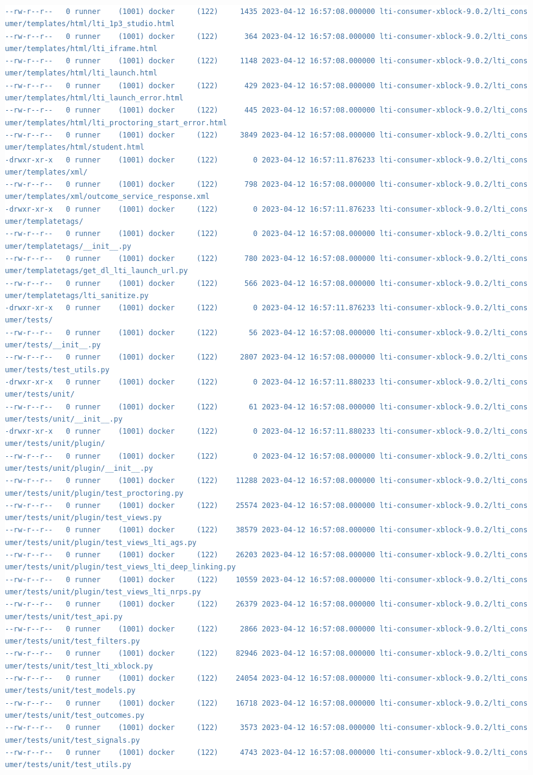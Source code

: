 ```diff
--rw-r--r--   0 runner    (1001) docker     (122)     1435 2023-04-12 16:57:08.000000 lti-consumer-xblock-9.0.2/lti_consumer/templates/html/lti_1p3_studio.html
--rw-r--r--   0 runner    (1001) docker     (122)      364 2023-04-12 16:57:08.000000 lti-consumer-xblock-9.0.2/lti_consumer/templates/html/lti_iframe.html
--rw-r--r--   0 runner    (1001) docker     (122)     1148 2023-04-12 16:57:08.000000 lti-consumer-xblock-9.0.2/lti_consumer/templates/html/lti_launch.html
--rw-r--r--   0 runner    (1001) docker     (122)      429 2023-04-12 16:57:08.000000 lti-consumer-xblock-9.0.2/lti_consumer/templates/html/lti_launch_error.html
--rw-r--r--   0 runner    (1001) docker     (122)      445 2023-04-12 16:57:08.000000 lti-consumer-xblock-9.0.2/lti_consumer/templates/html/lti_proctoring_start_error.html
--rw-r--r--   0 runner    (1001) docker     (122)     3849 2023-04-12 16:57:08.000000 lti-consumer-xblock-9.0.2/lti_consumer/templates/html/student.html
-drwxr-xr-x   0 runner    (1001) docker     (122)        0 2023-04-12 16:57:11.876233 lti-consumer-xblock-9.0.2/lti_consumer/templates/xml/
--rw-r--r--   0 runner    (1001) docker     (122)      798 2023-04-12 16:57:08.000000 lti-consumer-xblock-9.0.2/lti_consumer/templates/xml/outcome_service_response.xml
-drwxr-xr-x   0 runner    (1001) docker     (122)        0 2023-04-12 16:57:11.876233 lti-consumer-xblock-9.0.2/lti_consumer/templatetags/
--rw-r--r--   0 runner    (1001) docker     (122)        0 2023-04-12 16:57:08.000000 lti-consumer-xblock-9.0.2/lti_consumer/templatetags/__init__.py
--rw-r--r--   0 runner    (1001) docker     (122)      780 2023-04-12 16:57:08.000000 lti-consumer-xblock-9.0.2/lti_consumer/templatetags/get_dl_lti_launch_url.py
--rw-r--r--   0 runner    (1001) docker     (122)      566 2023-04-12 16:57:08.000000 lti-consumer-xblock-9.0.2/lti_consumer/templatetags/lti_sanitize.py
-drwxr-xr-x   0 runner    (1001) docker     (122)        0 2023-04-12 16:57:11.876233 lti-consumer-xblock-9.0.2/lti_consumer/tests/
--rw-r--r--   0 runner    (1001) docker     (122)       56 2023-04-12 16:57:08.000000 lti-consumer-xblock-9.0.2/lti_consumer/tests/__init__.py
--rw-r--r--   0 runner    (1001) docker     (122)     2807 2023-04-12 16:57:08.000000 lti-consumer-xblock-9.0.2/lti_consumer/tests/test_utils.py
-drwxr-xr-x   0 runner    (1001) docker     (122)        0 2023-04-12 16:57:11.880233 lti-consumer-xblock-9.0.2/lti_consumer/tests/unit/
--rw-r--r--   0 runner    (1001) docker     (122)       61 2023-04-12 16:57:08.000000 lti-consumer-xblock-9.0.2/lti_consumer/tests/unit/__init__.py
-drwxr-xr-x   0 runner    (1001) docker     (122)        0 2023-04-12 16:57:11.880233 lti-consumer-xblock-9.0.2/lti_consumer/tests/unit/plugin/
--rw-r--r--   0 runner    (1001) docker     (122)        0 2023-04-12 16:57:08.000000 lti-consumer-xblock-9.0.2/lti_consumer/tests/unit/plugin/__init__.py
--rw-r--r--   0 runner    (1001) docker     (122)    11288 2023-04-12 16:57:08.000000 lti-consumer-xblock-9.0.2/lti_consumer/tests/unit/plugin/test_proctoring.py
--rw-r--r--   0 runner    (1001) docker     (122)    25574 2023-04-12 16:57:08.000000 lti-consumer-xblock-9.0.2/lti_consumer/tests/unit/plugin/test_views.py
--rw-r--r--   0 runner    (1001) docker     (122)    38579 2023-04-12 16:57:08.000000 lti-consumer-xblock-9.0.2/lti_consumer/tests/unit/plugin/test_views_lti_ags.py
--rw-r--r--   0 runner    (1001) docker     (122)    26203 2023-04-12 16:57:08.000000 lti-consumer-xblock-9.0.2/lti_consumer/tests/unit/plugin/test_views_lti_deep_linking.py
--rw-r--r--   0 runner    (1001) docker     (122)    10559 2023-04-12 16:57:08.000000 lti-consumer-xblock-9.0.2/lti_consumer/tests/unit/plugin/test_views_lti_nrps.py
--rw-r--r--   0 runner    (1001) docker     (122)    26379 2023-04-12 16:57:08.000000 lti-consumer-xblock-9.0.2/lti_consumer/tests/unit/test_api.py
--rw-r--r--   0 runner    (1001) docker     (122)     2866 2023-04-12 16:57:08.000000 lti-consumer-xblock-9.0.2/lti_consumer/tests/unit/test_filters.py
--rw-r--r--   0 runner    (1001) docker     (122)    82946 2023-04-12 16:57:08.000000 lti-consumer-xblock-9.0.2/lti_consumer/tests/unit/test_lti_xblock.py
--rw-r--r--   0 runner    (1001) docker     (122)    24054 2023-04-12 16:57:08.000000 lti-consumer-xblock-9.0.2/lti_consumer/tests/unit/test_models.py
--rw-r--r--   0 runner    (1001) docker     (122)    16718 2023-04-12 16:57:08.000000 lti-consumer-xblock-9.0.2/lti_consumer/tests/unit/test_outcomes.py
--rw-r--r--   0 runner    (1001) docker     (122)     3573 2023-04-12 16:57:08.000000 lti-consumer-xblock-9.0.2/lti_consumer/tests/unit/test_signals.py
--rw-r--r--   0 runner    (1001) docker     (122)     4743 2023-04-12 16:57:08.000000 lti-consumer-xblock-9.0.2/lti_consumer/tests/unit/test_utils.py
```